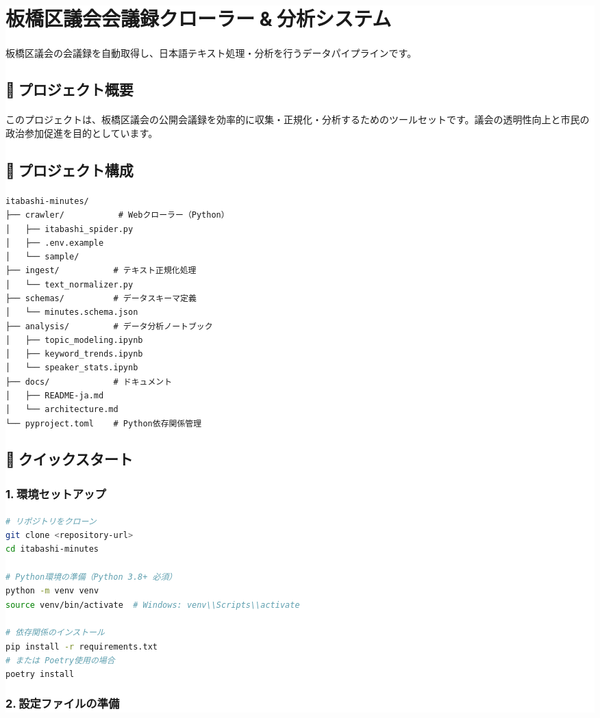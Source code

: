 # 板橋区議会会議録クローラー & 分析システム

板橋区議会の会議録を自動取得し、日本語テキスト処理・分析を行うデータパイプラインです。

## 🎯 プロジェクト概要

このプロジェクトは、板橋区議会の公開会議録を効率的に収集・正規化・分析するためのツールセットです。議会の透明性向上と市民の政治参加促進を目的としています。

## 📁 プロジェクト構成

```
itabashi-minutes/
├── crawler/           # Webクローラー（Python）
│   ├── itabashi_spider.py
│   ├── .env.example
│   └── sample/
├── ingest/           # テキスト正規化処理
│   └── text_normalizer.py
├── schemas/          # データスキーマ定義
│   └── minutes.schema.json
├── analysis/         # データ分析ノートブック
│   ├── topic_modeling.ipynb
│   ├── keyword_trends.ipynb
│   └── speaker_stats.ipynb
├── docs/             # ドキュメント
│   ├── README-ja.md
│   └── architecture.md
└── pyproject.toml    # Python依存関係管理
```

## 🚀 クイックスタート

### 1. 環境セットアップ

```bash
# リポジトリをクローン
git clone <repository-url>
cd itabashi-minutes

# Python環境の準備（Python 3.8+ 必須）
python -m venv venv
source venv/bin/activate  # Windows: venv\\Scripts\\activate

# 依存関係のインストール
pip install -r requirements.txt
# または Poetry使用の場合
poetry install
```

### 2. 設定ファイルの準備
